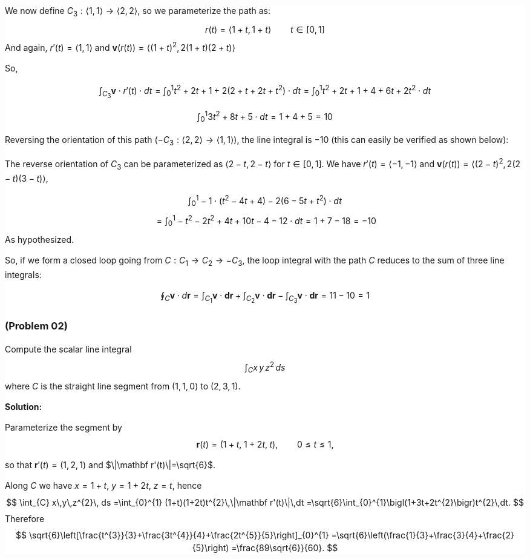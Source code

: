 We now define $C_3: \langle 1,1 \rangle \to \langle 2,2 \rangle$, so we parameterize the path as:
$$
r(t)=\langle 1+t, 1+t\rangle \qquad t\in[0,1]
$$
And again, $r'(t)=\langle 1, 1 \rangle$ and $\textbf{v}(r(t))=\langle (1+t)^2, 2(1+t)(2+t)\rangle$ 

So,

$$
\int_{C_3} \textbf{v} \cdot r'(t) \cdot dt = \int_0^1 t^2+2t+1+2(2+t+2t+t^2) \cdot dt = \int_0^1 t^2 + 2t+1+4+6t+2t^2 \cdot dt
$$

$$
\int_0^1 3t^2+8t+5\cdot dt = 1+4+5 = 10
$$

Reversing the orientation of this path ($-C_3: \langle 2,2 \rangle \to \langle 1,1 \rangle$), the line integral is $-10$ (this can easily be verified as shown below): 

The reverse orientation of $C_3$ can be parameterized as $\langle 2-t, 2-t \rangle$ for $t\in [0,1]$. We have $r'(t)=\langle -1,-1 \rangle$ and $\textbf{v}(r(t))=\langle (2-t)^2, 2(2-t)(3-t) \rangle$, 

$$
\int_0^1 -1\cdot (t^2-4t+4) - 2(6-5t+t^2) \cdot dt
$$
$$= \int_0^1 -t^2-2t^2+4t+10t-4-12 \cdot dt = 1 + 7 - 18 =-10
$$
As hypothesized. 

So, if we form a closed loop going from $C: C_1\to C_2 \to -C_3$, the loop integral with the path $C$ reduces to the sum of three line integrals: 

$$
\oint_C \textbf{v}\cdot d\textbf{r} = \int_{C_1} \textbf{v} \cdot \textbf{dr}+\int_{C_2} \textbf{v} \cdot \textbf{dr} -\int_{C_3} \textbf{v} \cdot \textbf{dr} =11-10=1
$$

### **(Problem 02)** 

Compute the scalar line integral
$$
\int_{C} x\,y\,z^{2}\, ds
$$
where $C$ is the straight line segment from $(1,1,0)$ to $(2,3,1)$.

**Solution:** 

Parameterize the segment by
$$
\mathbf r(t)=(1+t,\;1+2t,\;t),\qquad 0\le t \le 1,
$$

so that $\mathbf r'(t)=(1,2,1)$ and $\|\mathbf r'(t)\|=\sqrt{6}$.

Along $C$ we have $x=1+t$, $y=1+2t$, $z=t$, hence
$$
\int_{C} x\,y\,z^{2}\, ds
=\int_{0}^{1} (1+t)(1+2t)t^{2}\,\|\mathbf r'(t)\|\,dt
=\sqrt{6}\int_{0}^{1}\bigl(1+3t+2t^{2}\bigr)t^{2}\,dt.
$$
Therefore
$$
\sqrt{6}\left[\frac{t^{3}}{3}+\frac{3t^{4}}{4}+\frac{2t^{5}}{5}\right]_{0}^{1}
=\sqrt{6}\left(\frac{1}{3}+\frac{3}{4}+\frac{2}{5}\right)
=\frac{89\sqrt{6}}{60}.
$$
